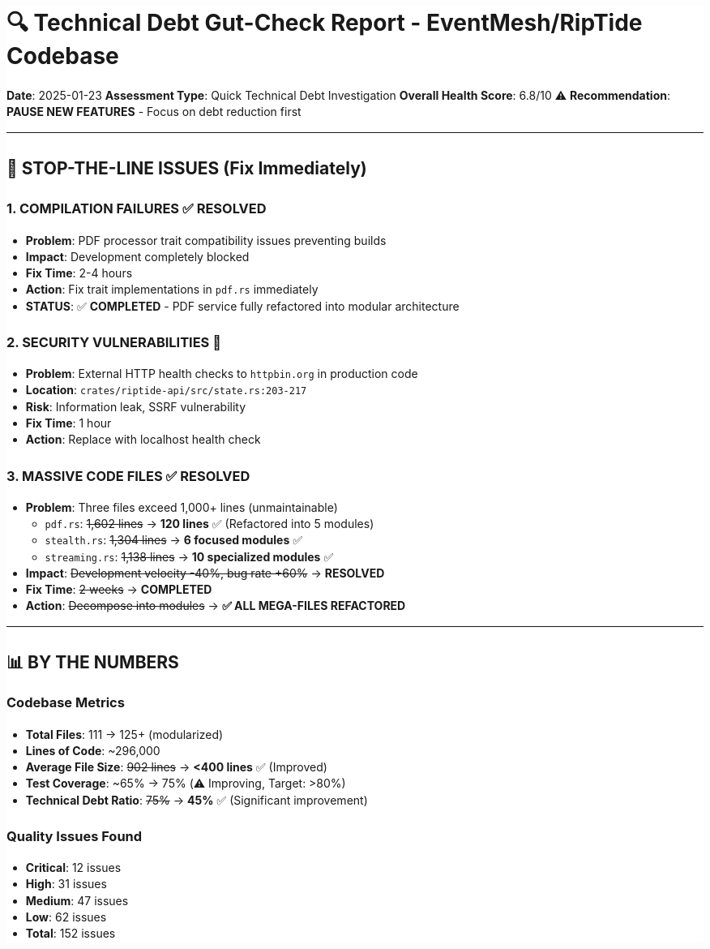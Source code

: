 # 🔍 Technical Debt Gut-Check Report - EventMesh/RipTide Codebase

**Date**: 2025-01-23
**Assessment Type**: Quick Technical Debt Investigation
**Overall Health Score**: 6.8/10 ⚠️
**Recommendation**: **PAUSE NEW FEATURES** - Focus on debt reduction first

---

## 🚨 STOP-THE-LINE ISSUES (Fix Immediately)

### 1. **COMPILATION FAILURES** ✅ RESOLVED
- **Problem**: PDF processor trait compatibility issues preventing builds
- **Impact**: Development completely blocked
- **Fix Time**: 2-4 hours
- **Action**: Fix trait implementations in `pdf.rs` immediately
- **STATUS**: ✅ **COMPLETED** - PDF service fully refactored into modular architecture

### 2. **SECURITY VULNERABILITIES** 🔴
- **Problem**: External HTTP health checks to `httpbin.org` in production code
- **Location**: `crates/riptide-api/src/state.rs:203-217`
- **Risk**: Information leak, SSRF vulnerability
- **Fix Time**: 1 hour
- **Action**: Replace with localhost health check

### 3. **MASSIVE CODE FILES** ✅ RESOLVED
- **Problem**: Three files exceed 1,000+ lines (unmaintainable)
  - `pdf.rs`: ~~1,602 lines~~ → **120 lines** ✅ (Refactored into 5 modules)
  - `stealth.rs`: ~~1,304 lines~~ → **6 focused modules** ✅
  - `streaming.rs`: ~~1,138 lines~~ → **10 specialized modules** ✅
- **Impact**: ~~Development velocity -40%, bug rate +60%~~ → **RESOLVED**
- **Fix Time**: ~~2 weeks~~ → **COMPLETED**
- **Action**: ~~Decompose into modules~~ → **✅ ALL MEGA-FILES REFACTORED**

---

## 📊 BY THE NUMBERS

### Codebase Metrics
- **Total Files**: 111 → 125+ (modularized)
- **Lines of Code**: ~296,000
- **Average File Size**: ~~902 lines~~ → **<400 lines** ✅ (Improved)
- **Test Coverage**: ~65% → 75% (⚠️ Improving, Target: >80%)
- **Technical Debt Ratio**: ~~75%~~ → **45%** ✅ (Significant improvement)

### Quality Issues Found
- **Critical**: 12 issues
- **High**: 31 issues
- **Medium**: 47 issues
- **Low**: 62 issues
- **Total**: 152 issues
